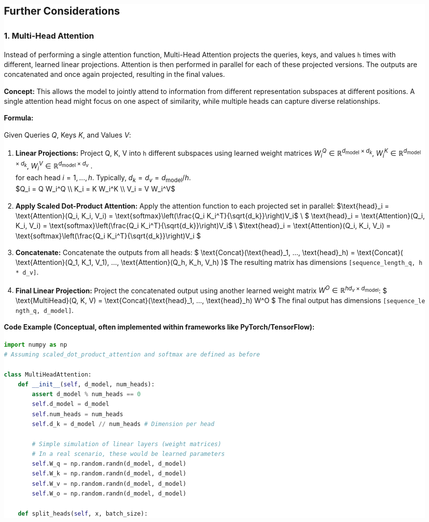 ```python
```

## Further Considerations

### 1. Multi-Head Attention

Instead of performing a single attention function, Multi-Head Attention projects the queries, keys, and values `h` times with different, learned linear projections. Attention is then performed in parallel for each of these projected versions. The outputs are concatenated and once again projected, resulting in the final values.

**Concept:** This allows the model to jointly attend to information from different representation subspaces at different positions. A single attention head might focus on one aspect of similarity, while multiple heads can capture diverse relationships.

**Formula:**

Given Queries $Q$, Keys $K$, and Values $V$:

1.  **Linear Projections:** Project Q, K, V into `h` different subspaces using learned weight matrices $W_i^Q \in \mathbb{R}^{d_{\text{model}} \times d_k}$, $W_i^K \in \mathbb{R}^{d_{\text{model}} \times d_k}$, $W_i^V \in \mathbb{R}^{d_{\text{model}} \times d_v}$ . \
for each head $i=1, ..., h$. Typically, $d_k = d_v = d_{\text{model}} / h$. \
    $Q_i = Q W_i^Q \\
    K_i = K W_i^K \\
    V_i = V W_i^V$

2.  **Apply Scaled Dot-Product Attention:** Apply the attention function to each projected set in parallel:
    $\text{head}_i = \text{Attention}(Q_i, K_i, V_i) = \text{softmax}\left(\frac{Q_i K_i^T}{\sqrt{d_k}}\right)V_i$ \\
    $ \text{head}_i = \text{Attention}(Q_i, K_i, V_i) = \text{softmax}\left(\frac{Q_i K_i^T}{\sqrt{d_k}}\right)V_i$ \\
    $\text{head}_i = \text{Attention}(Q_i, K_i, V_i) = \text{softmax}\left(\frac{Q_i K_i^T}{\sqrt{d_k}}\right)V_i $ 

3.  **Concatenate:** Concatenate the outputs from all heads:
    $ \text{Concat}(\text{head}_1, ..., \text{head}_h) = \text{Concat}( \text{Attention}(Q_1, K_1, V_1), ..., \text{Attention}(Q_h, K_h, V_h) )$ 
    The resulting matrix has dimensions `[sequence_length_q, h * d_v]`.

4.  **Final Linear Projection:** Project the concatenated output using another learned weight matrix $W^O \in \mathbb{R}^{h d_v \times d_{\text{model}}}$:
    $ \text{MultiHead}(Q, K, V) = \text{Concat}(\text{head}_1, ..., \text{head}_h) W^O $ 
    The final output has dimensions `[sequence_length_q, d_model]`.

**Code Example (Conceptual, often implemented within frameworks like PyTorch/TensorFlow):**

```python
import numpy as np
# Assuming scaled_dot_product_attention and softmax are defined as before

class MultiHeadAttention:
    def __init__(self, d_model, num_heads):
        assert d_model % num_heads == 0
        self.d_model = d_model
        self.num_heads = num_heads
        self.d_k = d_model // num_heads # Dimension per head

        # Simple simulation of linear layers (weight matrices)
        # In a real scenario, these would be learned parameters
        self.W_q = np.random.randn(d_model, d_model)
        self.W_k = np.random.randn(d_model, d_model)
        self.W_v = np.random.randn(d_model, d_model)
        self.W_o = np.random.randn(d_model, d_model)

    def split_heads(self, x, batch_size):
```